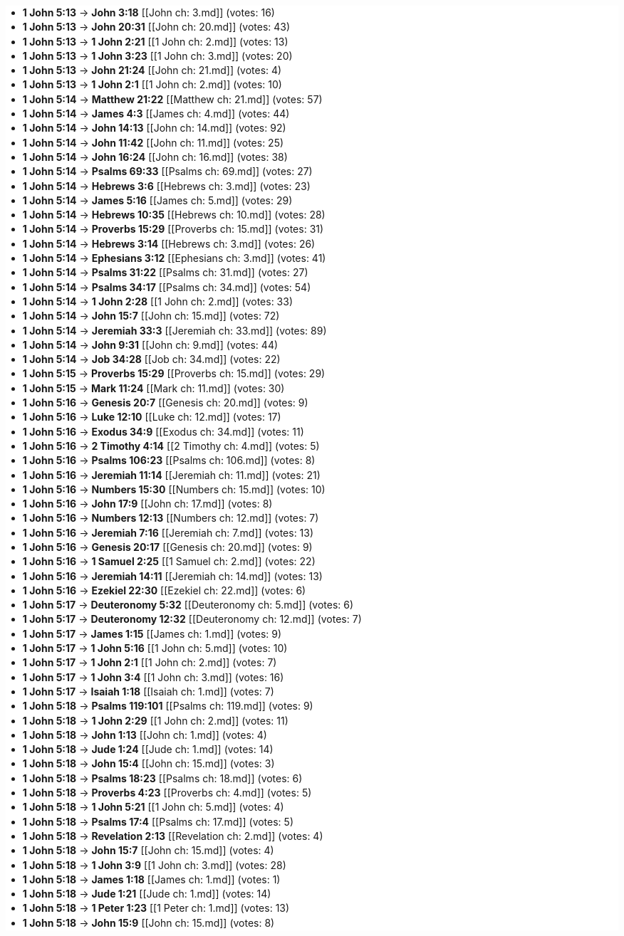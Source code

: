 - **1 John 5:13** → **John 3:18** [[John ch: 3.md]] (votes: 16)
- **1 John 5:13** → **John 20:31** [[John ch: 20.md]] (votes: 43)
- **1 John 5:13** → **1 John 2:21** [[1 John ch: 2.md]] (votes: 13)
- **1 John 5:13** → **1 John 3:23** [[1 John ch: 3.md]] (votes: 20)
- **1 John 5:13** → **John 21:24** [[John ch: 21.md]] (votes: 4)
- **1 John 5:13** → **1 John 2:1** [[1 John ch: 2.md]] (votes: 10)
- **1 John 5:14** → **Matthew 21:22** [[Matthew ch: 21.md]] (votes: 57)
- **1 John 5:14** → **James 4:3** [[James ch: 4.md]] (votes: 44)
- **1 John 5:14** → **John 14:13** [[John ch: 14.md]] (votes: 92)
- **1 John 5:14** → **John 11:42** [[John ch: 11.md]] (votes: 25)
- **1 John 5:14** → **John 16:24** [[John ch: 16.md]] (votes: 38)
- **1 John 5:14** → **Psalms 69:33** [[Psalms ch: 69.md]] (votes: 27)
- **1 John 5:14** → **Hebrews 3:6** [[Hebrews ch: 3.md]] (votes: 23)
- **1 John 5:14** → **James 5:16** [[James ch: 5.md]] (votes: 29)
- **1 John 5:14** → **Hebrews 10:35** [[Hebrews ch: 10.md]] (votes: 28)
- **1 John 5:14** → **Proverbs 15:29** [[Proverbs ch: 15.md]] (votes: 31)
- **1 John 5:14** → **Hebrews 3:14** [[Hebrews ch: 3.md]] (votes: 26)
- **1 John 5:14** → **Ephesians 3:12** [[Ephesians ch: 3.md]] (votes: 41)
- **1 John 5:14** → **Psalms 31:22** [[Psalms ch: 31.md]] (votes: 27)
- **1 John 5:14** → **Psalms 34:17** [[Psalms ch: 34.md]] (votes: 54)
- **1 John 5:14** → **1 John 2:28** [[1 John ch: 2.md]] (votes: 33)
- **1 John 5:14** → **John 15:7** [[John ch: 15.md]] (votes: 72)
- **1 John 5:14** → **Jeremiah 33:3** [[Jeremiah ch: 33.md]] (votes: 89)
- **1 John 5:14** → **John 9:31** [[John ch: 9.md]] (votes: 44)
- **1 John 5:14** → **Job 34:28** [[Job ch: 34.md]] (votes: 22)
- **1 John 5:15** → **Proverbs 15:29** [[Proverbs ch: 15.md]] (votes: 29)
- **1 John 5:15** → **Mark 11:24** [[Mark ch: 11.md]] (votes: 30)
- **1 John 5:16** → **Genesis 20:7** [[Genesis ch: 20.md]] (votes: 9)
- **1 John 5:16** → **Luke 12:10** [[Luke ch: 12.md]] (votes: 17)
- **1 John 5:16** → **Exodus 34:9** [[Exodus ch: 34.md]] (votes: 11)
- **1 John 5:16** → **2 Timothy 4:14** [[2 Timothy ch: 4.md]] (votes: 5)
- **1 John 5:16** → **Psalms 106:23** [[Psalms ch: 106.md]] (votes: 8)
- **1 John 5:16** → **Jeremiah 11:14** [[Jeremiah ch: 11.md]] (votes: 21)
- **1 John 5:16** → **Numbers 15:30** [[Numbers ch: 15.md]] (votes: 10)
- **1 John 5:16** → **John 17:9** [[John ch: 17.md]] (votes: 8)
- **1 John 5:16** → **Numbers 12:13** [[Numbers ch: 12.md]] (votes: 7)
- **1 John 5:16** → **Jeremiah 7:16** [[Jeremiah ch: 7.md]] (votes: 13)
- **1 John 5:16** → **Genesis 20:17** [[Genesis ch: 20.md]] (votes: 9)
- **1 John 5:16** → **1 Samuel 2:25** [[1 Samuel ch: 2.md]] (votes: 22)
- **1 John 5:16** → **Jeremiah 14:11** [[Jeremiah ch: 14.md]] (votes: 13)
- **1 John 5:16** → **Ezekiel 22:30** [[Ezekiel ch: 22.md]] (votes: 6)
- **1 John 5:17** → **Deuteronomy 5:32** [[Deuteronomy ch: 5.md]] (votes: 6)
- **1 John 5:17** → **Deuteronomy 12:32** [[Deuteronomy ch: 12.md]] (votes: 7)
- **1 John 5:17** → **James 1:15** [[James ch: 1.md]] (votes: 9)
- **1 John 5:17** → **1 John 5:16** [[1 John ch: 5.md]] (votes: 10)
- **1 John 5:17** → **1 John 2:1** [[1 John ch: 2.md]] (votes: 7)
- **1 John 5:17** → **1 John 3:4** [[1 John ch: 3.md]] (votes: 16)
- **1 John 5:17** → **Isaiah 1:18** [[Isaiah ch: 1.md]] (votes: 7)
- **1 John 5:18** → **Psalms 119:101** [[Psalms ch: 119.md]] (votes: 9)
- **1 John 5:18** → **1 John 2:29** [[1 John ch: 2.md]] (votes: 11)
- **1 John 5:18** → **John 1:13** [[John ch: 1.md]] (votes: 4)
- **1 John 5:18** → **Jude 1:24** [[Jude ch: 1.md]] (votes: 14)
- **1 John 5:18** → **John 15:4** [[John ch: 15.md]] (votes: 3)
- **1 John 5:18** → **Psalms 18:23** [[Psalms ch: 18.md]] (votes: 6)
- **1 John 5:18** → **Proverbs 4:23** [[Proverbs ch: 4.md]] (votes: 5)
- **1 John 5:18** → **1 John 5:21** [[1 John ch: 5.md]] (votes: 4)
- **1 John 5:18** → **Psalms 17:4** [[Psalms ch: 17.md]] (votes: 5)
- **1 John 5:18** → **Revelation 2:13** [[Revelation ch: 2.md]] (votes: 4)
- **1 John 5:18** → **John 15:7** [[John ch: 15.md]] (votes: 4)
- **1 John 5:18** → **1 John 3:9** [[1 John ch: 3.md]] (votes: 28)
- **1 John 5:18** → **James 1:18** [[James ch: 1.md]] (votes: 1)
- **1 John 5:18** → **Jude 1:21** [[Jude ch: 1.md]] (votes: 14)
- **1 John 5:18** → **1 Peter 1:23** [[1 Peter ch: 1.md]] (votes: 13)
- **1 John 5:18** → **John 15:9** [[John ch: 15.md]] (votes: 8)